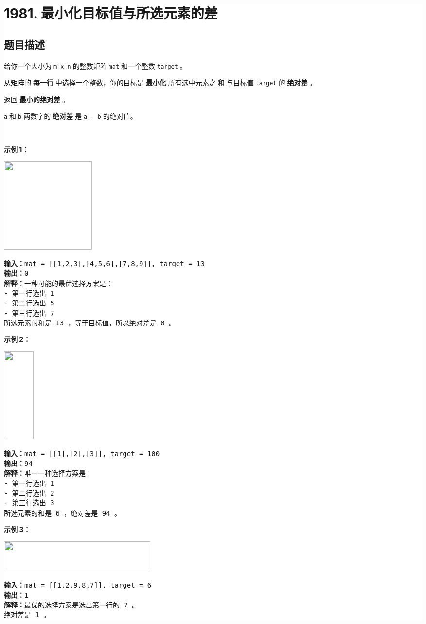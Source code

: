 # 1981. 最小化目标值与所选元素的差

## 题目描述

<p>给你一个大小为 <code>m x n</code> 的整数矩阵 <code>mat</code> 和一个整数 <code>target</code> 。</p>

<p>从矩阵的 <strong>每一行</strong> 中选择一个整数，你的目标是&nbsp;<strong>最小化</strong>&nbsp;所有选中元素之&nbsp;<strong>和</strong>&nbsp;与目标值 <code>target</code> 的 <strong>绝对差</strong> 。</p>

<p>返回 <strong>最小的绝对差</strong> 。</p>

<p><code>a</code> 和 <code>b</code> 两数字的 <strong>绝对差</strong> 是 <code>a - b</code> 的绝对值。</p>

<p>&nbsp;</p>

<p><strong>示例 1：</strong></p>

<p><img alt="" src="https://assets.leetcode.com/uploads/2021/08/03/matrix1.png" style="width: 181px; height: 181px;" /></p>

<pre>
<strong>输入：</strong>mat = [[1,2,3],[4,5,6],[7,8,9]], target = 13
<strong>输出：</strong>0
<strong>解释：</strong>一种可能的最优选择方案是：
- 第一行选出 1
- 第二行选出 5
- 第三行选出 7
所选元素的和是 13 ，等于目标值，所以绝对差是 0 。
</pre>

<p><strong>示例 2：</strong></p>

<p><img alt="" src="https://assets.leetcode.com/uploads/2021/08/03/matrix1-1.png" style="width: 61px; height: 181px;" /></p>

<pre>
<strong>输入：</strong>mat = [[1],[2],[3]], target = 100
<strong>输出：</strong>94
<strong>解释：</strong>唯一一种选择方案是：
- 第一行选出 1
- 第二行选出 2
- 第三行选出 3
所选元素的和是 6 ，绝对差是 94 。
</pre>

<p><strong>示例 3：</strong></p>

<p><img alt="" src="https://assets.leetcode.com/uploads/2021/08/03/matrix1-3.png" style="width: 301px; height: 61px;" /></p>

<pre>
<strong>输入：</strong>mat = [[1,2,9,8,7]], target = 6
<strong>输出：</strong>1
<strong>解释：</strong>最优的选择方案是选出第一行的 7 。
绝对差是 1 。
</pre>
